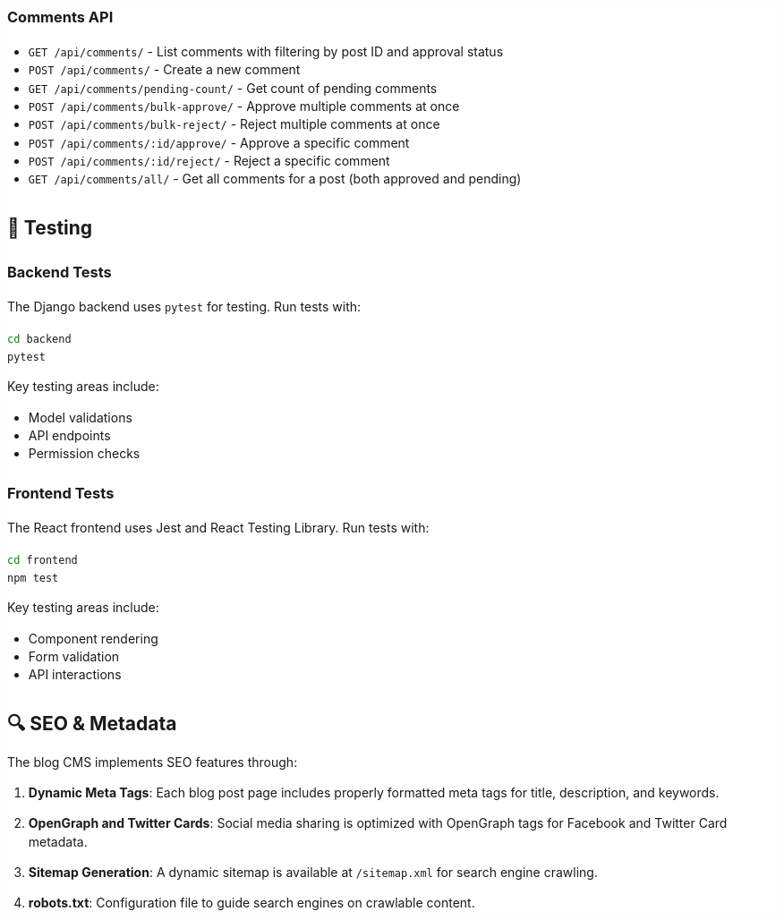 ### Comments API

- `GET /api/comments/` - List comments with filtering by post ID and approval status
- `POST /api/comments/` - Create a new comment
- `GET /api/comments/pending-count/` - Get count of pending comments
- `POST /api/comments/bulk-approve/` - Approve multiple comments at once
- `POST /api/comments/bulk-reject/` - Reject multiple comments at once
- `POST /api/comments/:id/approve/` - Approve a specific comment
- `POST /api/comments/:id/reject/` - Reject a specific comment
- `GET /api/comments/all/` - Get all comments for a post (both approved and pending)

## 🧪 Testing

### Backend Tests

The Django backend uses `pytest` for testing. Run tests with:

```bash
cd backend
pytest
```

Key testing areas include:
- Model validations
- API endpoints
- Permission checks

### Frontend Tests

The React frontend uses Jest and React Testing Library. Run tests with:

```bash
cd frontend
npm test
```

Key testing areas include:
- Component rendering
- Form validation
- API interactions

## 🔍 SEO & Metadata

The blog CMS implements SEO features through:

1. **Dynamic Meta Tags**: Each blog post page includes properly formatted meta tags for title, description, and keywords.

2. **OpenGraph and Twitter Cards**: Social media sharing is optimized with OpenGraph tags for Facebook and Twitter Card metadata.

3. **Sitemap Generation**: A dynamic sitemap is available at `/sitemap.xml` for search engine crawling.

4. **robots.txt**: Configuration file to guide search engines on crawlable content.
